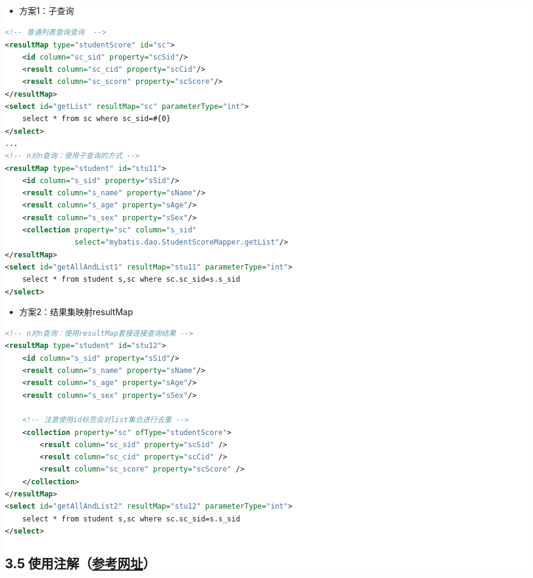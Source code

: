 ~~~java
~~~

* 方案1：子查询

~~~xml
<!-- 普通列表查询查询  -->
<resultMap type="studentScore" id="sc">
    <id column="sc_sid" property="scSid"/>
    <result column="sc_cid" property="scCid"/>
    <result column="sc_score" property="scScore"/>
</resultMap>
<select id="getList" resultMap="sc" parameterType="int">
    select * from sc where sc_sid=#{0}
</select>
...
<!-- n对n查询：使用子查询的方式 -->
<resultMap type="student" id="stu11">
    <id column="s_sid" property="sSid"/>
    <result column="s_name" property="sName"/>
    <result column="s_age" property="sAge"/>
    <result column="s_sex" property="sSex"/>
    <collection property="sc" column="s_sid" 
                select="mybatis.dao.StudentScoreMapper.getList"/>
</resultMap>
<select id="getAllAndList1" resultMap="stu11" parameterType="int">
    select * from student s,sc where sc.sc_sid=s.s_sid
</select>
~~~

* 方案2：结果集映射resultMap

~~~xml
<!-- n对n查询：使用resultMap套接连接查询结果 -->
<resultMap type="student" id="stu12">
    <id column="s_sid" property="sSid"/>
    <result column="s_name" property="sName"/>
    <result column="s_age" property="sAge"/>
    <result column="s_sex" property="sSex"/>

    <!-- 注意使用id标签会对list集合进行去重 -->
    <collection property="sc" ofType="studentScore">
        <result column="sc_sid" property="scSid" />
        <result column="sc_cid" property="scCid" />
        <result column="sc_score" property="scScore" />
    </collection>
</resultMap>
<select id="getAllAndList2" resultMap="stu12" parameterType="int">
    select * from student s,sc where sc.sc_sid=s.s_sid
</select>
~~~



## 3.5 使用注解（[参考网址](https://zhuanlan.zhihu.com/p/163672002)）
